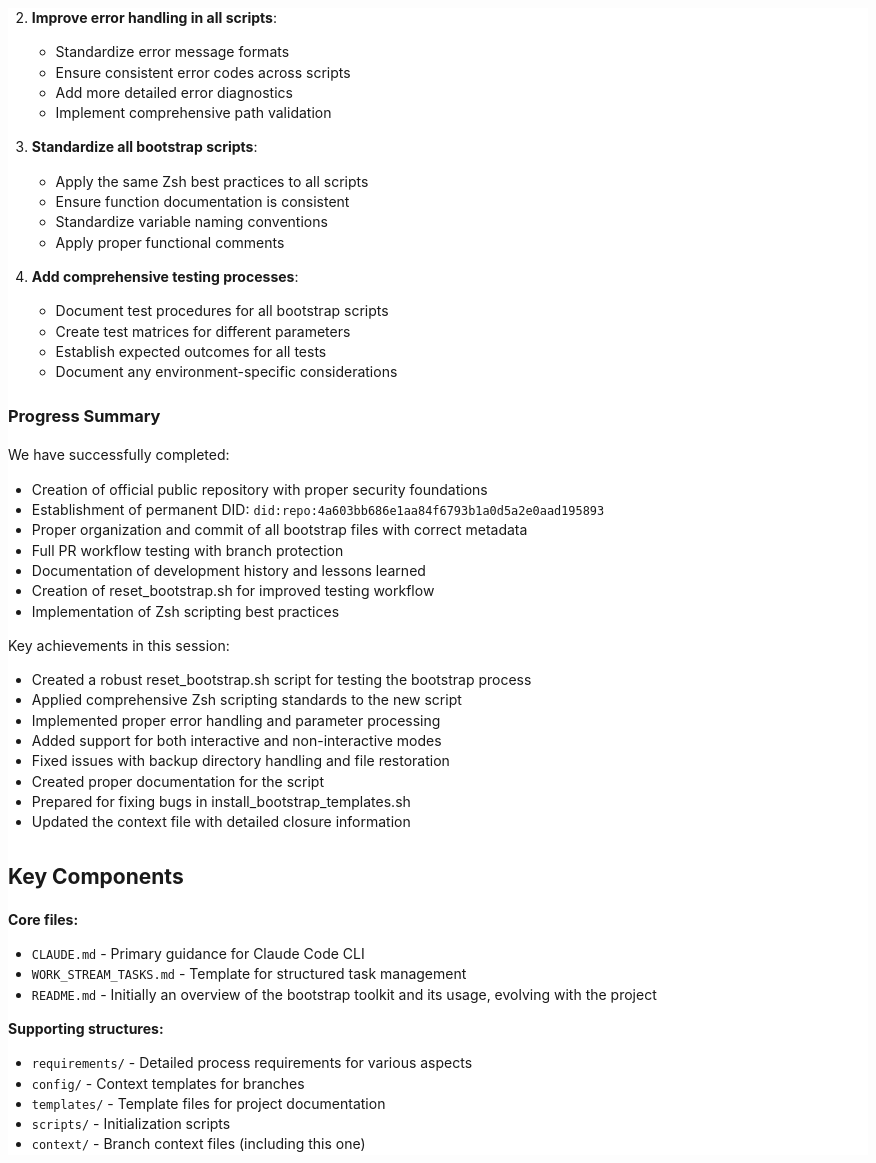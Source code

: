 2. **Improve error handling in all scripts**:
   - Standardize error message formats
   - Ensure consistent error codes across scripts
   - Add more detailed error diagnostics
   - Implement comprehensive path validation

3. **Standardize all bootstrap scripts**:
   - Apply the same Zsh best practices to all scripts
   - Ensure function documentation is consistent
   - Standardize variable naming conventions
   - Apply proper functional comments

4. **Add comprehensive testing processes**:
   - Document test procedures for all bootstrap scripts
   - Create test matrices for different parameters
   - Establish expected outcomes for all tests
   - Document any environment-specific considerations

### Progress Summary

We have successfully completed:
- Creation of official public repository with proper security foundations
- Establishment of permanent DID: `did:repo:4a603bb686e1aa84f6793b1a0d5a2e0aad195893`
- Proper organization and commit of all bootstrap files with correct metadata
- Full PR workflow testing with branch protection
- Documentation of development history and lessons learned
- Creation of reset_bootstrap.sh for improved testing workflow
- Implementation of Zsh scripting best practices

Key achievements in this session:
- Created a robust reset_bootstrap.sh script for testing the bootstrap process
- Applied comprehensive Zsh scripting standards to the new script
- Implemented proper error handling and parameter processing
- Added support for both interactive and non-interactive modes
- Fixed issues with backup directory handling and file restoration
- Created proper documentation for the script
- Prepared for fixing bugs in install_bootstrap_templates.sh
- Updated the context file with detailed closure information

## Key Components

**Core files:**
- `CLAUDE.md` - Primary guidance for Claude Code CLI
- `WORK_STREAM_TASKS.md` - Template for structured task management
- `README.md` - Initially an overview of the bootstrap toolkit and its usage, evolving with the project

**Supporting structures:**
- `requirements/` - Detailed process requirements for various aspects
- `config/` - Context templates for branches
- `templates/` - Template files for project documentation
- `scripts/` - Initialization scripts
- `context/` - Branch context files (including this one)
